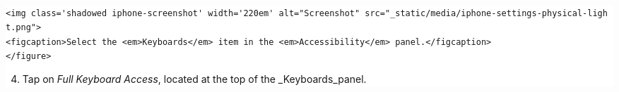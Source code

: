     <img class='shadowed iphone-screenshot' width='220em' alt="Screenshot" src="_static/media/iphone-settings-physical-light.png">
    <figcaption>Select the <em>Keyboards</em> item in the <em>Accessibility</em> panel.</figcaption>
    </figure>
4. Tap on _Full Keyboard Access_, located at the top of the _Keyboards_panel.
    <figure>